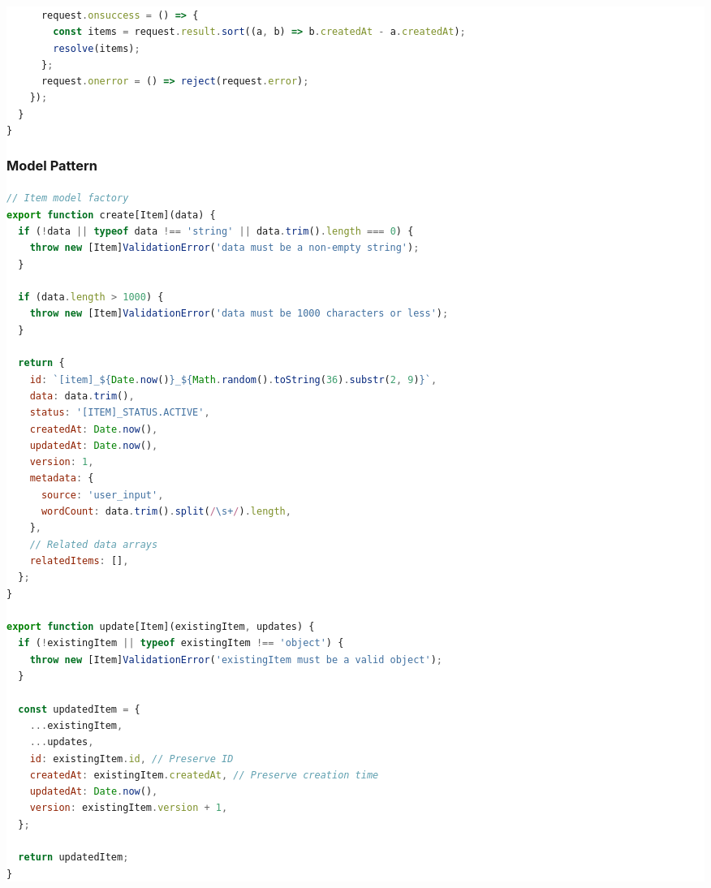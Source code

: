 ```javascript
      request.onsuccess = () => {
        const items = request.result.sort((a, b) => b.createdAt - a.createdAt);
        resolve(items);
      };
      request.onerror = () => reject(request.error);
    });
  }
}
```

### Model Pattern

```javascript
// Item model factory
export function create[Item](data) {
  if (!data || typeof data !== 'string' || data.trim().length === 0) {
    throw new [Item]ValidationError('data must be a non-empty string');
  }

  if (data.length > 1000) {
    throw new [Item]ValidationError('data must be 1000 characters or less');
  }

  return {
    id: `[item]_${Date.now()}_${Math.random().toString(36).substr(2, 9)}`,
    data: data.trim(),
    status: '[ITEM]_STATUS.ACTIVE',
    createdAt: Date.now(),
    updatedAt: Date.now(),
    version: 1,
    metadata: {
      source: 'user_input',
      wordCount: data.trim().split(/\s+/).length,
    },
    // Related data arrays
    relatedItems: [],
  };
}

export function update[Item](existingItem, updates) {
  if (!existingItem || typeof existingItem !== 'object') {
    throw new [Item]ValidationError('existingItem must be a valid object');
  }

  const updatedItem = {
    ...existingItem,
    ...updates,
    id: existingItem.id, // Preserve ID
    createdAt: existingItem.createdAt, // Preserve creation time
    updatedAt: Date.now(),
    version: existingItem.version + 1,
  };

  return updatedItem;
}
```
